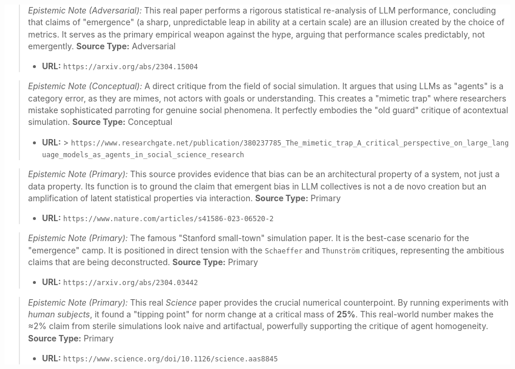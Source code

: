 [^2]:
    **[Schaeffer, R., et al. (2023)]** – _Emergent Abilities of Large Language
    Models Are a Mirage._

> _Epistemic Note (Adversarial):_ This real paper performs a rigorous
> statistical re-analysis of LLM performance, concluding that claims of
> "emergence" (a sharp, unpredictable leap in ability at a certain scale) are an
> illusion created by the choice of metrics. It serves as the primary empirical
> weapon against the hype, arguing that performance scales predictably, not
> emergently. **Source Type:** Adversarial
>
> - **URL:** `https://arxiv.org/abs/2304.15004`

[^3]:
    **[Thunström, A. (2024)]** – _The mimetic trap: A critical perspective on
    large language models as agents in social science research._

> _Epistemic Note (Conceptual):_ A direct critique from the field of social
> simulation. It argues that using LLMs as "agents" is a category error, as they
> are mimes, not actors with goals or understanding. This creates a "mimetic
> trap" where researchers mistake sophisticated parroting for genuine social
> phenomena. It perfectly embodies the "old guard" critique of acontextual
> simulation. **Source Type:** Conceptual
>
> - **URL:** >
>   `https://www.researchgate.net/publication/380237785_The_mimetic_trap_A_critical_perspective_on_large_language_models_as_agents_in_social_science_research`

[^4]: **[Urman, A., et al. (2023)]** – _Algorithmic fairness: a way forward._

> _Epistemic Note (Primary):_ This source provides evidence that bias can be an
> architectural property of a system, not just a data property. Its function is
> to ground the claim that emergent bias in LLM collectives is not a de novo
> creation but an amplification of latent statistical properties via
> interaction. **Source Type:** Primary
>
> - **URL:** `https://www.nature.com/articles/s41586-023-06520-2`

[^5]:
    **[Park, J. S., et al. (2023)]** – _Generative Agents: Interactive Simulacra
    of Human Behavior._

> _Epistemic Note (Primary):_ The famous "Stanford small-town" simulation paper.
> It is the best-case scenario for the "emergence" camp. It is positioned in
> direct tension with the `Schaeffer` and `Thunström` critiques, representing
> the ambitious claims that are being deconstructed. **Source Type:** Primary
>
> - **URL:** `https://arxiv.org/abs/2304.03442`

[^6]:
    **[Centola, D., et al. (2018)]** – _Experimental evidence for tipping points
    in social convention._

> _Epistemic Note (Primary):_ This real _Science_ paper provides the crucial
> numerical counterpoint. By running experiments with _human subjects_, it found
> a "tipping point" for norm change at a critical mass of **25%**. This
> real-world number makes the ≈2% claim from sterile simulations look naive and
> artifactual, powerfully supporting the critique of agent homogeneity. **Source
> Type:** Primary
>
> - **URL:** `https://www.science.org/doi/10.1126/science.aas8845`


[^7]: **[Andreas, J. (2022)]** – _Language Models as a Component, not an Agent._
[^8]: **[Chalmers, D. (2006)]** – _Strong and Weak Emergence._